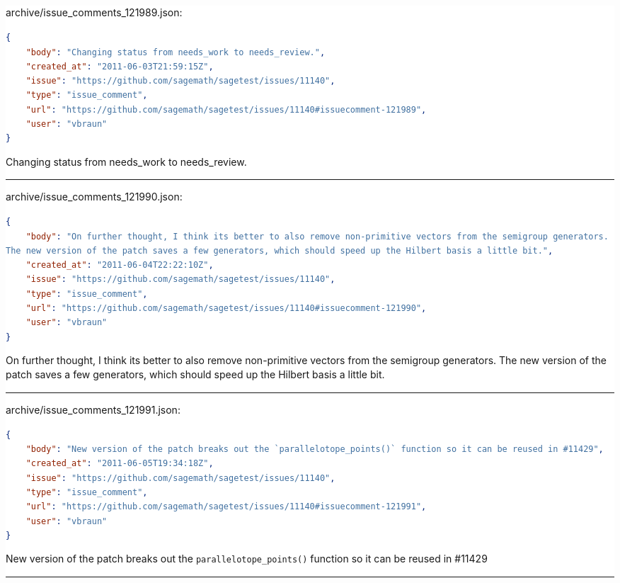 archive/issue_comments_121989.json:
```json
{
    "body": "Changing status from needs_work to needs_review.",
    "created_at": "2011-06-03T21:59:15Z",
    "issue": "https://github.com/sagemath/sagetest/issues/11140",
    "type": "issue_comment",
    "url": "https://github.com/sagemath/sagetest/issues/11140#issuecomment-121989",
    "user": "vbraun"
}
```

Changing status from needs_work to needs_review.



---

archive/issue_comments_121990.json:
```json
{
    "body": "On further thought, I think its better to also remove non-primitive vectors from the semigroup generators. The new version of the patch saves a few generators, which should speed up the Hilbert basis a little bit.",
    "created_at": "2011-06-04T22:22:10Z",
    "issue": "https://github.com/sagemath/sagetest/issues/11140",
    "type": "issue_comment",
    "url": "https://github.com/sagemath/sagetest/issues/11140#issuecomment-121990",
    "user": "vbraun"
}
```

On further thought, I think its better to also remove non-primitive vectors from the semigroup generators. The new version of the patch saves a few generators, which should speed up the Hilbert basis a little bit.



---

archive/issue_comments_121991.json:
```json
{
    "body": "New version of the patch breaks out the `parallelotope_points()` function so it can be reused in #11429",
    "created_at": "2011-06-05T19:34:18Z",
    "issue": "https://github.com/sagemath/sagetest/issues/11140",
    "type": "issue_comment",
    "url": "https://github.com/sagemath/sagetest/issues/11140#issuecomment-121991",
    "user": "vbraun"
}
```

New version of the patch breaks out the `parallelotope_points()` function so it can be reused in #11429



---